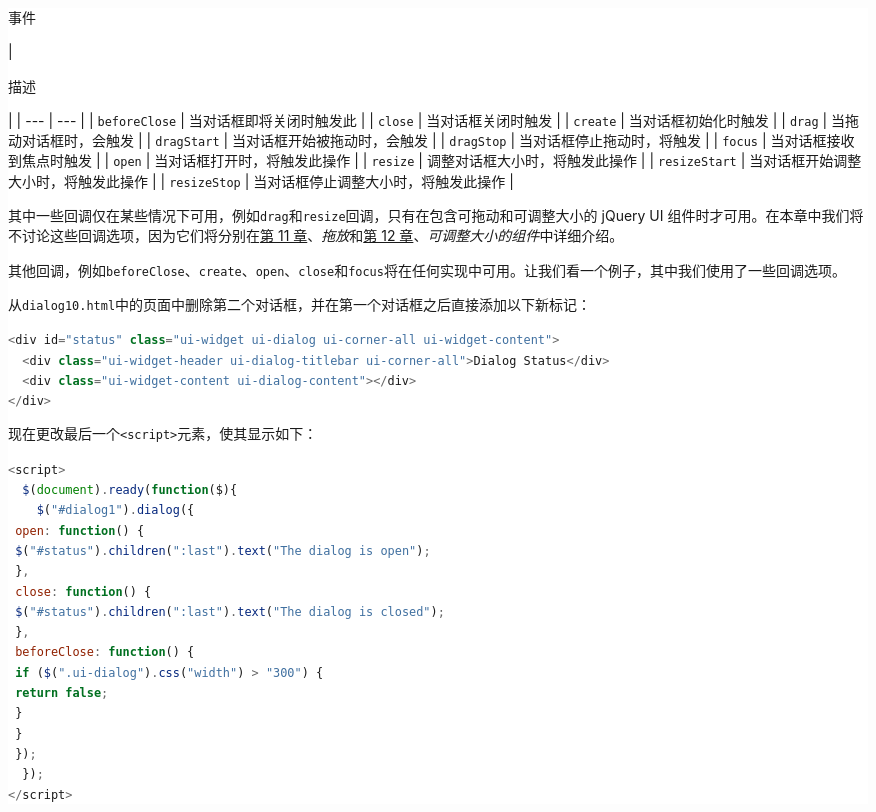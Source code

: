 事件

 | 

描述

 |
| --- | --- |
| `beforeClose` | 当对话框即将关闭时触发此 |
| `close` | 当对话框关闭时触发 |
| `create` | 当对话框初始化时触发 |
| `drag` | 当拖动对话框时，会触发 |
| `dragStart` | 当对话框开始被拖动时，会触发 |
| `dragStop` | 当对话框停止拖动时，将触发 |
| `focus` | 当对话框接收到焦点时触发 |
| `open` | 当对话框打开时，将触发此操作 |
| `resize` | 调整对话框大小时，将触发此操作 |
| `resizeStart` | 当对话框开始调整大小时，将触发此操作 |
| `resizeStop` | 当对话框停止调整大小时，将触发此操作 |

其中一些回调仅在某些情况下可用，例如`drag`和`resize`回调，只有在包含可拖动和可调整大小的 jQuery UI 组件时才可用。在本章中我们将不讨论这些回调选项，因为它们将分别在[第 11 章](11.html "Chapter 11. Drag and Drop")、*拖放*和[第 12 章](12.html "Chapter 12. The Resizable Component")、*可调整大小的组件*中详细介绍。

其他回调，例如`beforeClose`、`create`、`open`、`close`和`focus`将在任何实现中可用。让我们看一个例子，其中我们使用了一些回调选项。

从`dialog10.html`中的页面中删除第二个对话框，并在第一个对话框之后直接添加以下新标记：

```js
<div id="status" class="ui-widget ui-dialog ui-corner-all ui-widget-content">
  <div class="ui-widget-header ui-dialog-titlebar ui-corner-all">Dialog Status</div>
  <div class="ui-widget-content ui-dialog-content"></div>
</div>
```

现在更改最后一个`<script>`元素，使其显示如下：

```js
<script>
  $(document).ready(function($){  
    $("#dialog1").dialog({
 open: function() {
 $("#status").children(":last").text("The dialog is open");
 },
 close: function() {
 $("#status").children(":last").text("The dialog is closed");
 },
 beforeClose: function() {
 if ($(".ui-dialog").css("width") > "300") {
 return false;
 }
 }
 });
  });
</script>
```
